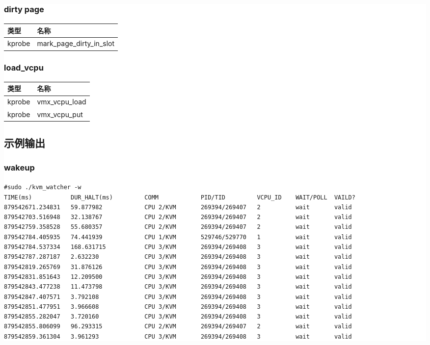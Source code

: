 ### dirty page

| 类型   | 名称                    |
| :----- | :---------------------- |
| kprobe | mark_page_dirty_in_slot |

### load_vcpu

| 类型   | 名称                    |
| :----- | :----------------------|
| kprobe | vmx_vcpu_load          |
| kprobe | vmx_vcpu_put           |
## 示例输出

### wakeup

```
#sudo ./kvm_watcher -w
TIME(ms)           DUR_HALT(ms)         COMM            PID/TID         VCPU_ID    WAIT/POLL  VAILD?    
879542671.234831   59.877982            CPU 2/KVM       269394/269407   2          wait       valid     
879542703.516948   32.138767            CPU 2/KVM       269394/269407   2          wait       valid     
879542759.358528   55.680357            CPU 2/KVM       269394/269407   2          wait       valid     
879542784.405935   74.441939            CPU 1/KVM       529746/529770   1          wait       valid     
879542784.537334   168.631715           CPU 3/KVM       269394/269408   3          wait       valid     
879542787.287187   2.632230             CPU 3/KVM       269394/269408   3          wait       valid     
879542819.265769   31.876126            CPU 3/KVM       269394/269408   3          wait       valid     
879542831.851643   12.209500            CPU 3/KVM       269394/269408   3          wait       valid     
879542843.477238   11.473798            CPU 3/KVM       269394/269408   3          wait       valid     
879542847.407571   3.792108             CPU 3/KVM       269394/269408   3          wait       valid     
879542851.477951   3.966608             CPU 3/KVM       269394/269408   3          wait       valid     
879542855.282047   3.720160             CPU 3/KVM       269394/269408   3          wait       valid     
879542855.806099   96.293315            CPU 2/KVM       269394/269407   2          wait       valid     
879542859.361304   3.961293             CPU 3/KVM       269394/269408   3          wait       valid     
```
